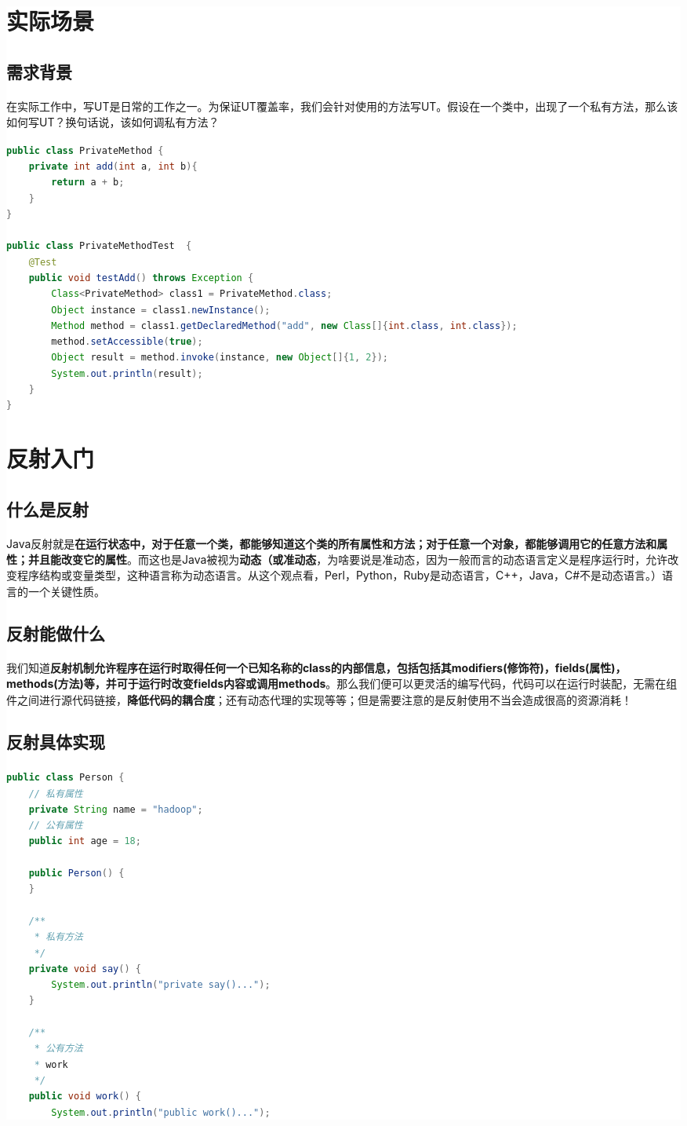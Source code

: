 # 实际场景
## 需求背景
在实际工作中，写UT是日常的工作之一。为保证UT覆盖率，我们会针对使用的方法写UT。假设在一个类中，出现了一个私有方法，那么该如何写UT？换句话说，该如何调私有方法？

```java
public class PrivateMethod {
    private int add(int a, int b){
        return a + b;
    }
}

public class PrivateMethodTest  {
    @Test
    public void testAdd() throws Exception {
        Class<PrivateMethod> class1 = PrivateMethod.class;
        Object instance = class1.newInstance();
        Method method = class1.getDeclaredMethod("add", new Class[]{int.class, int.class});
        method.setAccessible(true);
        Object result = method.invoke(instance, new Object[]{1, 2});
        System.out.println(result);
    }
}
```
# 反射入门
## 什么是反射
Java反射就是**在运行状态中，对于任意一个类，都能够知道这个类的所有属性和方法；对于任意一个对象，都能够调用它的任意方法和属性；并且能改变它的属性**。而这也是Java被视为**动态（或准动态**，为啥要说是准动态，因为一般而言的动态语言定义是程序运行时，允许改变程序结构或变量类型，这种语言称为动态语言。从这个观点看，Perl，Python，Ruby是动态语言，C++，Java，C#不是动态语言。）语言的一个关键性质。

## 反射能做什么
我们知道**反射机制允许程序在运行时取得任何一个已知名称的class的内部信息，包括包括其modifiers(修饰符)，fields(属性)，methods(方法)等，并可于运行时改变fields内容或调用methods**。那么我们便可以更灵活的编写代码，代码可以在运行时装配，无需在组件之间进行源代码链接，**降低代码的耦合度**；还有动态代理的实现等等；但是需要注意的是反射使用不当会造成很高的资源消耗！

## 反射具体实现
```java
public class Person {
    // 私有属性
    private String name = "hadoop";
    // 公有属性
    public int age = 18;

    public Person() {
    }

    /**
     * 私有方法
     */
    private void say() {
        System.out.println("private say()...");
    }
    
    /**
     * 公有方法
     * work
     */
    public void work() {
        System.out.println("public work()...");
```